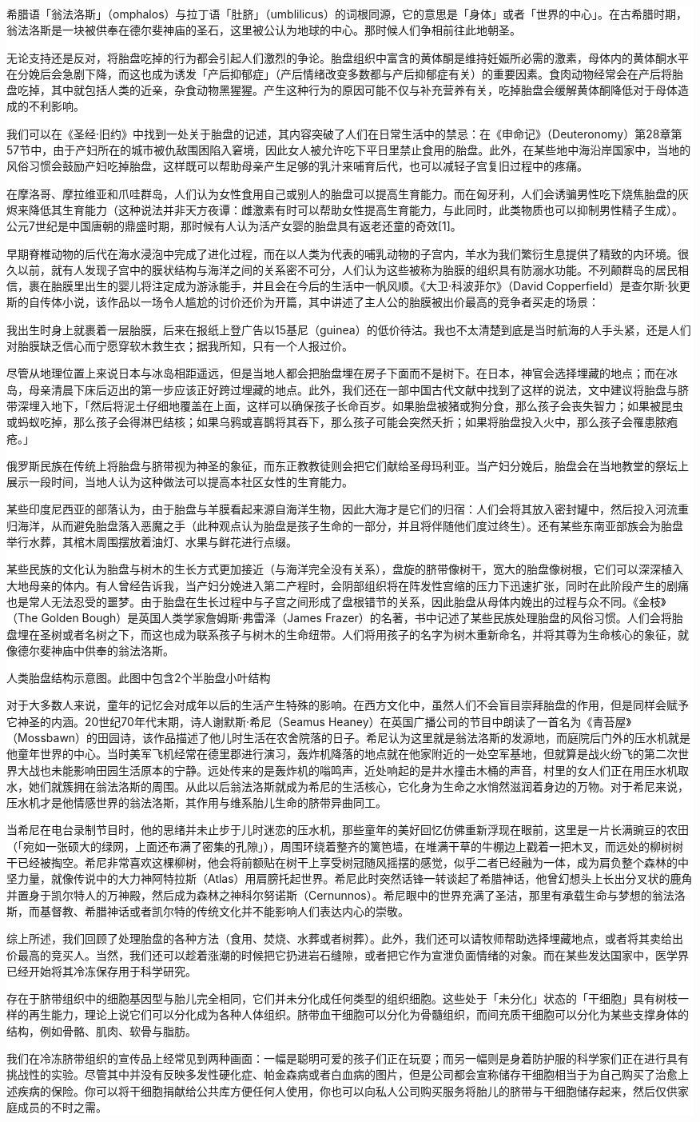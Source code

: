 希腊语「翁法洛斯」（omphalos）与拉丁语「肚脐」（umblilicus）的词根同源，它的意思是「身体」或者「世界的中心」。在古希腊时期，翁法洛斯是一块被供奉在德尔斐神庙的圣石，这里被公认为地球的中心。那时候人们争相前往此地朝圣。

无论支持还是反对，将胎盘吃掉的行为都会引起人们激烈的争论。胎盘组织中富含的黄体酮是维持妊娠所必需的激素，母体内的黄体酮水平在分娩后会急剧下降，而这也成为诱发「产后抑郁症」（产后情绪改变多数都与产后抑郁症有关）的重要因素。食肉动物经常会在产后将胎盘吃掉，其中就包括人类的近亲，杂食动物黑猩猩。产生这种行为的原因可能不仅与补充营养有关，吃掉胎盘会缓解黄体酮降低对于母体造成的不利影响。

我们可以在《圣经·旧约》中找到一处关于胎盘的记述，其内容突破了人们在日常生活中的禁忌：在《申命记》（Deuteronomy）第28章第57节中，由于产妇所在的城市被仇敌围困陷入窘境，因此女人被允许吃下平日里禁止食用的胎盘。此外，在某些地中海沿岸国家中，当地的风俗习惯会鼓励产妇吃掉胎盘，这样既可以帮助母亲产生足够的乳汁来哺育后代，也可以减轻子宫复旧过程中的疼痛。

在摩洛哥、摩拉维亚和爪哇群岛，人们认为女性食用自己或别人的胎盘可以提高生育能力。而在匈牙利，人们会诱骗男性吃下烧焦胎盘的灰烬来降低其生育能力（这种说法并非天方夜谭：雌激素有时可以帮助女性提高生育能力，与此同时，此类物质也可以抑制男性精子生成）。公元7世纪是中国唐朝的鼎盛时期，那时候有人认为活产女婴的胎盘具有返老还童的奇效[1]。

早期脊椎动物的后代在海水浸泡中完成了进化过程，而在以人类为代表的哺乳动物的子宫内，羊水为我们繁衍生息提供了精致的内环境。很久以前，就有人发现子宫中的膜状结构与海洋之间的关系密不可分，人们认为这些被称为胎膜的组织具有防溺水功能。不列颠群岛的居民相信，裹在胎膜里出生的婴儿将注定成为游泳能手，并且会在今后的生活中一帆风顺。《大卫·科波菲尔》（David Copperfield）是查尔斯·狄更斯的自传体小说，该作品以一场令人尴尬的讨价还价为开篇，其中讲述了主人公的胎膜被出价最高的竞争者买走的场景：

我出生时身上就裹着一层胎膜，后来在报纸上登广告以15基尼（guinea）的低价待沽。我也不太清楚到底是当时航海的人手头紧，还是人们对胎膜缺乏信心而宁愿穿软木救生衣；据我所知，只有一个人报过价。

尽管从地理位置上来说日本与冰岛相距遥远，但是当地人都会把胎盘埋在房子下面而不是树下。在日本，神官会选择埋藏的地点；而在冰岛，母亲清晨下床后迈出的第一步应该正好跨过埋藏的地点。此外，我们还在一部中国古代文献中找到了这样的说法，文中建议将胎盘与脐带深埋入地下，「然后将泥土仔细地覆盖在上面，这样可以确保孩子长命百岁。如果胎盘被猪或狗分食，那么孩子会丧失智力；如果被昆虫或蚂蚁吃掉，那么孩子会得淋巴结核；如果乌鸦或喜鹊将其吞下，那么孩子可能会突然夭折；如果将胎盘投入火中，那么孩子会罹患脓疱疮。」

俄罗斯民族在传统上将胎盘与脐带视为神圣的象征，而东正教教徒则会把它们献给圣母玛利亚。当产妇分娩后，胎盘会在当地教堂的祭坛上展示一段时间，当地人认为这种做法可以提高本社区女性的生育能力。

某些印度尼西亚的部落认为，由于胎盘与羊膜看起来源自海洋生物，因此大海才是它们的归宿：人们会将其放入密封罐中，然后投入河流重归海洋，从而避免胎盘落入恶魔之手（此种观点认为胎盘是孩子生命的一部分，并且将伴随他们度过终生）。还有某些东南亚部族会为胎盘举行水葬，其棺木周围摆放着油灯、水果与鲜花进行点缀。

某些民族的文化认为胎盘与树木的生长方式更加接近（与海洋完全没有关系），盘旋的脐带像树干，宽大的胎盘像树根，它们可以深深植入大地母亲的体内。有人曾经告诉我，当产妇分娩进入第二产程时，会阴部组织将在阵发性宫缩的压力下迅速扩张，同时在此阶段产生的剧痛也是常人无法忍受的噩梦。由于胎盘在生长过程中与子宫之间形成了盘根错节的关系，因此胎盘从母体内娩出的过程与众不同。《金枝》（The Golden Bough）是英国人类学家詹姆斯·弗雷泽（James Frazer）的名著，书中记述了某些民族处理胎盘的风俗习惯。人们会将胎盘埋在圣树或者名树之下，而这也成为联系孩子与树木的生命纽带。人们将用孩子的名字为树木重新命名，并将其尊为生命核心的象征，就像德尔斐神庙中供奉的翁法洛斯。




人类胎盘结构示意图。此图中包含2个半胎盘小叶结构


对于大多数人来说，童年的记忆会对成年以后的生活产生特殊的影响。在西方文化中，虽然人们不会盲目崇拜胎盘的作用，但是同样会赋予它神圣的内涵。20世纪70年代末期，诗人谢默斯·希尼（Seamus Heaney）在英国广播公司的节目中朗读了一首名为《青苔屋》（Mossbawn）的田园诗，该作品描述了他儿时生活在农舍院落的日子。希尼认为这里就是翁法洛斯的发源地，而庭院后门外的压水机就是他童年世界的中心。当时美军飞机经常在德里郡进行演习，轰炸机降落的地点就在他家附近的一处空军基地，但就算是战火纷飞的第二次世界大战也未能影响田园生活原本的宁静。远处传来的是轰炸机的嗡鸣声，近处响起的是井水撞击木桶的声音，村里的女人们正在用压水机取水，她们就簇拥在翁法洛斯的周围。从此以后翁法洛斯就成为希尼的生活核心，它化身为生命之水悄然滋润着身边的万物。对于希尼来说，压水机才是他情感世界的翁法洛斯，其作用与维系胎儿生命的脐带异曲同工。

当希尼在电台录制节目时，他的思绪并未止步于儿时迷恋的压水机，那些童年的美好回忆仿佛重新浮现在眼前，这里是一片长满豌豆的农田（「宛如一张硕大的绿网，上面还布满了密集的孔隙」），周围环绕着整齐的篱笆墙，在堆满干草的牛棚边上戳着一把木叉，而远处的柳树树干已经被掏空。希尼非常喜欢这棵柳树，他会将前额贴在树干上享受树冠随风摇摆的感觉，似乎二者已经融为一体，成为肩负整个森林的中坚力量，就像传说中的大力神阿特拉斯（Atlas）用肩膀托起世界。希尼此时突然话锋一转谈起了希腊神话，他曾幻想头上长出分叉状的鹿角并置身于凯尔特人的万神殿，然后成为森林之神科尔努诺斯（Cernunnos）。希尼眼中的世界充满了圣洁，那里有承载生命与梦想的翁法洛斯，而基督教、希腊神话或者凯尔特的传统文化并不能影响人们表达内心的崇敬。





综上所述，我们回顾了处理胎盘的各种方法（食用、焚烧、水葬或者树葬）。此外，我们还可以请牧师帮助选择埋藏地点，或者将其卖给出价最高的竞买人。当然，我们还可以趁着涨潮的时候把它扔进岩石缝隙，或者把它作为宣泄负面情绪的对象。而在某些发达国家中，医学界已经开始将其冷冻保存用于科学研究。

存在于脐带组织中的细胞基因型与胎儿完全相同，它们并未分化成任何类型的组织细胞。这些处于「未分化」状态的「干细胞」具有树枝一样的再生能力，理论上说它们可以分化成为各种人体组织。脐带血干细胞可以分化为骨髓组织，而间充质干细胞可以分化为某些支撑身体的结构，例如骨骼、肌肉、软骨与脂肪。

我们在冷冻脐带组织的宣传品上经常见到两种画面：一幅是聪明可爱的孩子们正在玩耍；而另一幅则是身着防护服的科学家们正在进行具有挑战性的实验。尽管其中并没有反映多发性硬化症、帕金森病或者白血病的图片，但是公司都会宣称储存干细胞相当于为自己购买了治愈上述疾病的保险。你可以将干细胞捐献给公共库方便任何人使用，你也可以向私人公司购买服务将胎儿的脐带与干细胞储存起来，然后仅供家庭成员的不时之需。
